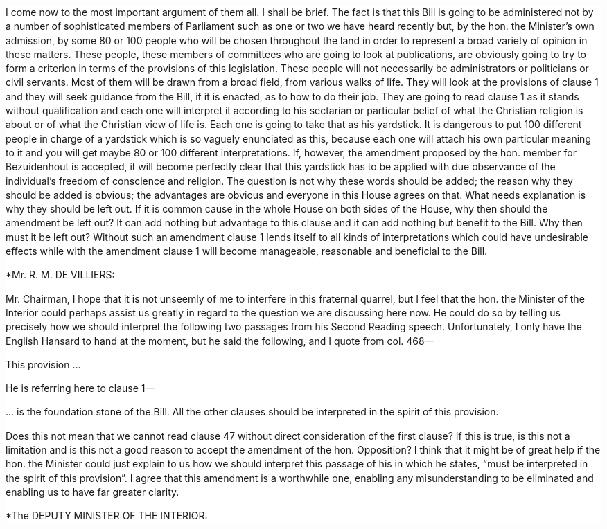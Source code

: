 <p>I come now to the most important argument of them all. I shall be brief. The fact is that this Bill is going to be administered not by a number of sophisticated members of Parliament such as one or two we have heard recently but, by the hon. the Minister&#x2019;s own admission, by some 80 or 100 people who will be chosen throughout the land in order to represent a broad variety of opinion in these matters. These people, these members of committees who are going to look at publications, are obviously going to try to form a criterion in terms of the provisions of this legislation. These people will not necessarily be administrators or politicians or civil servants. Most of them will be drawn from a broad field, from various walks of life. They will look at the provisions of clause 1 and they will seek guidance from the Bill, if it is enacted, as to how to do their job. They are going to read clause 1 as it stands without qualification and each one will interpret it according to his sectarian or particular belief of what the Christian religion is about or of what the Christian view of life is. Each one is going to take that as his yardstick. It is dangerous to put 100 different people in charge of a yardstick which is so vaguely enunciated as this, because each one will attach his own particular meaning to it and you will get maybe 80 or 100 different interpretations. If, however, the amendment proposed by the hon. member for Bezuidenhout is accepted, it will become perfectly clear that this yardstick has to be applied with due observance of the individual&#x2019;s freedom of conscience and religion. The question is not why these words should be added; the reason why they should be added is obvious; the advantages are obvious and everyone in this House agrees on that. What needs explanation is why they should be left out. If it is common cause in the whole House on both sides of the House, why then should the amendment be left out? It can add nothing but advantage to this clause and it can add nothing but benefit to the Bill. Why then must it be left out? Without such an amendment clause 1 lends itself to all kinds of interpretations which could have undesirable effects while with the amendment clause 1 will become manageable, reasonable and beneficial to the Bill.</p>

</speech>

<speech by="#de_villiers">

<from>*Mr. <person refersTo="hansard_za">R. M. DE VILLIERS</person>:</from>

<p>Mr. Chairman, I hope that it is not unseemly of me to interfere in this fraternal quarrel, but I feel that the hon. the Minister of the Interior could perhaps assist us greatly in regard to the question we are discussing here now. He could do so by telling us precisely how we should interpret the following two passages from his Second Reading speech. Unfortunately, I only have the English Hansard to hand at the moment, but he said the following, and I quote from col. 468&#x2014;</p>

<block name="quote">This provision ...</block>

<p>He is referring here to clause 1&#x2014;</p>

<block name="quote">... is the foundation stone of the Bill. All the other clauses should be interpreted in the spirit of this provision.</block>

<p>Does this not mean that we cannot read clause 47 without direct consideration of the first clause? If this is true, is this not a limitation and is this not a good reason to accept the amendment of the hon. Opposition? I think that it might be of great help if the hon. the Minister could just explain to us how we should interpret this passage of his in which he states, &#x201C;must be interpreted in the spirit of this provision&#x201D;. I agree that this amendment is a worthwhile one, enabling any misunderstanding to be eliminated and enabling us to have far greater clarity.</p>

</speech>

<speech by="#deputy_minister_of_the_interior">

<from>*The <person refersTo="hansard_za">DEPUTY MINISTER OF THE INTERIOR</person>:</from>
